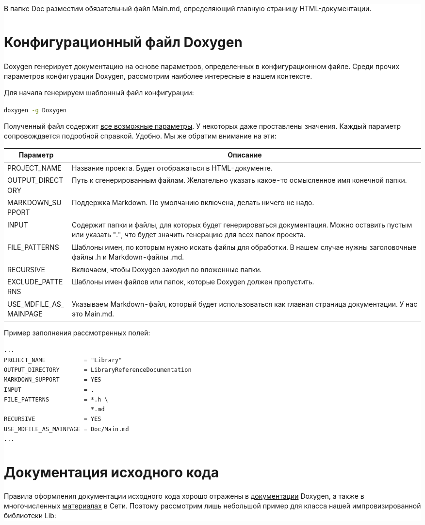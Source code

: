 В папке Doc разместим обязательный файл Main.md, определяющий главную страницу HTML-документации.

# Конфигурационный файл Doxygen

Doxygen генерирует документацию на основе параметров, определенных в конфигурационном файле. Среди прочих параметров конфигурации Doxygen, рассмотрим наиболее интересные в нашем контексте.

[Для начала генерируем](https://www.doxygen.nl/manual/starting.html) шаблонный файл конфигурации:

```bash
doxygen -g Doxygen
```

Полученный файл содержит [все возможные параметры](https://www.doxygen.nl/manual/config.html). У некоторых даже проставлены значения. Каждый параметр сопровождается подробной справкой. Удобно. Мы же обратим внимание на эти:

| Параметр | Описание |
| --- | --- |
| PROJECT\_NAME | Название проекта. Будет отображаться в HTML-документе. |
| OUTPUT\_DIRECTORY | Путь к сгенерированным файлам. Желательно указать какое-то осмысленное имя конечной папки. |
| MARKDOWN\_SUPPORT | Поддержка Markdown. По умолчанию включена, делать ничего не надо. |
| INPUT | Содержит папки и файлы, для которых будет генерироваться документация. Можно оставить пустым или указать ".", что будет значить генерацию для всех папок проекта. |
| FILE\_PATTERNS | Шаблоны имен, по которым нужно искать файлы для обработки. В нашем случае нужны заголовочные файлы .h и Markdown-файлы .md. |
| RECURSIVE | Включаем, чтобы Doxygen заходил во вложенные папки. |
| EXCLUDE\_PATTERNS | Шаблоны имен файлов или папок, которые Doxygen должен пропустить. |
| USE\_MDFILE\_AS\_MAINPAGE | Указываем Markdown-файл, который будет использоваться как главная страница документации. У нас это Main.md. |

Пример заполнения рассмотренных полей:

```plaintext
...
PROJECT_NAME           = "Library"
OUTPUT_DIRECTORY       = LibraryReferenceDocumentation
MARKDOWN_SUPPORT       = YES
INPUT                  = .
FILE_PATTERNS          = *.h \
                         *.md
RECURSIVE              = YES
USE_MDFILE_AS_MAINPAGE = Doc/Main.md
...
```

# Документация исходного кода

Правила оформления документации исходного кода хорошо отражены в [документации](https://www.doxygen.nl/manual/docblocks.html) Doxygen, а также в многочисленных [материалах](https://habr.com/ru/articles/252101/) в Сети. Поэтому рассмотрим лишь небольшой пример для класса нашей импровизированной библиотеки Lib:
